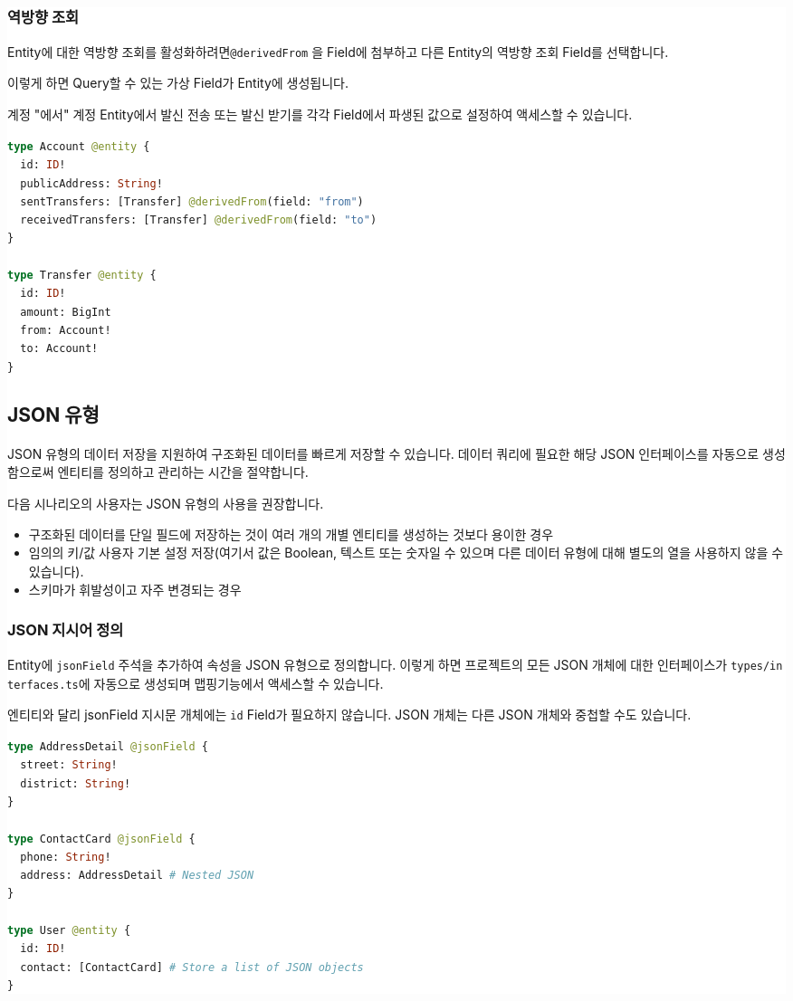 ### 역방향 조회

Entity에 대한 역방향 조회를 활성화하려면`@derivedFrom` 을 Field에 첨부하고 다른 Entity의 역방향 조회 Field를 선택합니다.

이렇게 하면 Query할 수 있는 가상 Field가 Entity에 생성됩니다.

계정 "에서" 계정 Entity에서 발신 전송 또는 발신 받기를 각각 Field에서 파생된 값으로 설정하여 액세스할 수 있습니다.

```graphql
type Account @entity {
  id: ID!
  publicAddress: String!
  sentTransfers: [Transfer] @derivedFrom(field: "from")
  receivedTransfers: [Transfer] @derivedFrom(field: "to")
}

type Transfer @entity {
  id: ID!
  amount: BigInt
  from: Account!
  to: Account!
}
```

## JSON 유형

JSON 유형의 데이터 저장을 지원하여 구조화된 데이터를 빠르게 저장할 수 있습니다. 데이터 쿼리에 필요한 해당 JSON 인터페이스를 자동으로 생성함으로써 엔티티를 정의하고 관리하는 시간을 절약합니다.

다음 시나리오의 사용자는 JSON 유형의 사용을 권장합니다.
- 구조화된 데이터를 단일 필드에 저장하는 것이 여러 개의 개별 엔티티를 생성하는 것보다 용이한 경우
- 임의의 키/값 사용자 기본 설정 저장(여기서 값은 Boolean, 텍스트 또는 숫자일 수 있으며 다른 데이터 유형에 대해 별도의 열을 사용하지 않을 수 있습니다).
- 스키마가 휘발성이고 자주 변경되는 경우

### JSON 지시어 정의
Entity에 `jsonField` 주석을 추가하여 속성을 JSON 유형으로 정의합니다. 이렇게 하면 프로젝트의 모든 JSON 개체에 대한 인터페이스가 `types/interfaces.ts`에 자동으로 생성되며 맵핑기능에서 액세스할 수 있습니다.

엔티티와 달리 jsonField 지시문 개체에는 `id` Field가 필요하지 않습니다. JSON 개체는 다른 JSON 개체와 중첩할 수도 있습니다.

````graphql
type AddressDetail @jsonField {
  street: String!
  district: String!
}

type ContactCard @jsonField {
  phone: String!
  address: AddressDetail # Nested JSON
}

type User @entity {
  id: ID! 
  contact: [ContactCard] # Store a list of JSON objects
}
````
